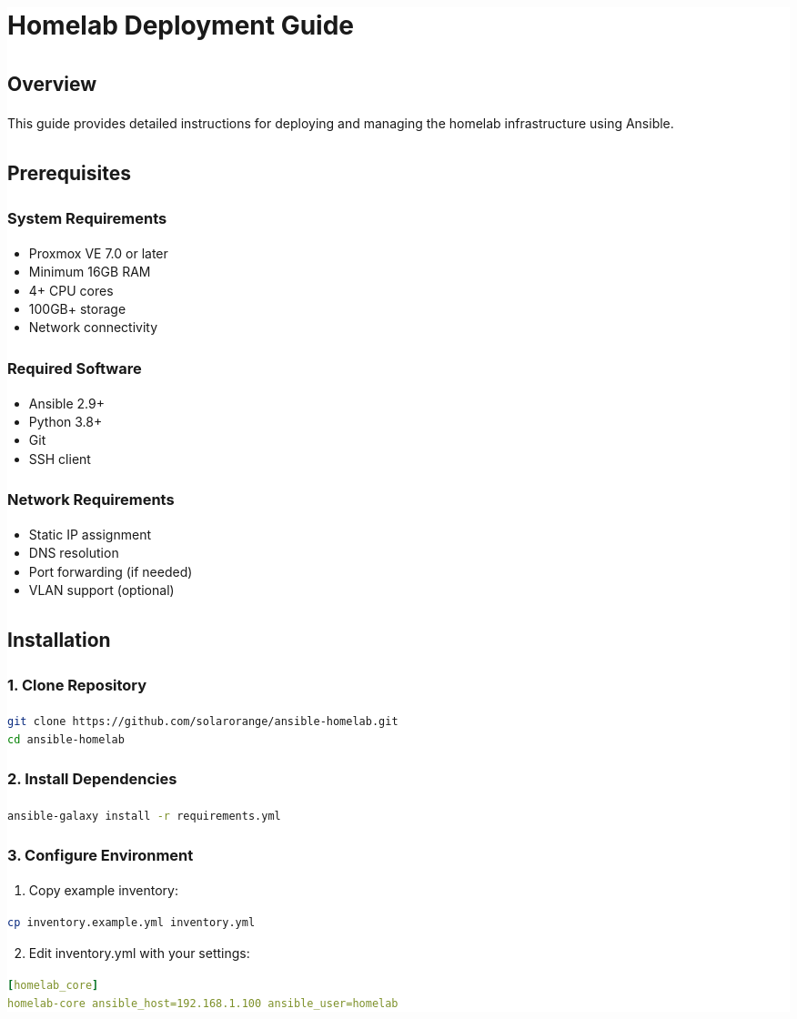 # Homelab Deployment Guide

## Overview
This guide provides detailed instructions for deploying and managing the homelab infrastructure using Ansible.

## Prerequisites

### System Requirements
- Proxmox VE 7.0 or later
- Minimum 16GB RAM
- 4+ CPU cores
- 100GB+ storage
- Network connectivity

### Required Software
- Ansible 2.9+
- Python 3.8+
- Git
- SSH client

### Network Requirements
- Static IP assignment
- DNS resolution
- Port forwarding (if needed)
- VLAN support (optional)

## Installation

### 1. Clone Repository
```bash
git clone https://github.com/solarorange/ansible-homelab.git
cd ansible-homelab
```

### 2. Install Dependencies
```bash
ansible-galaxy install -r requirements.yml
```

### 3. Configure Environment
1. Copy example inventory:
```bash
cp inventory.example.yml inventory.yml
```

2. Edit inventory.yml with your settings:
```yaml
[homelab_core]
homelab-core ansible_host=192.168.1.100 ansible_user=homelab
```
